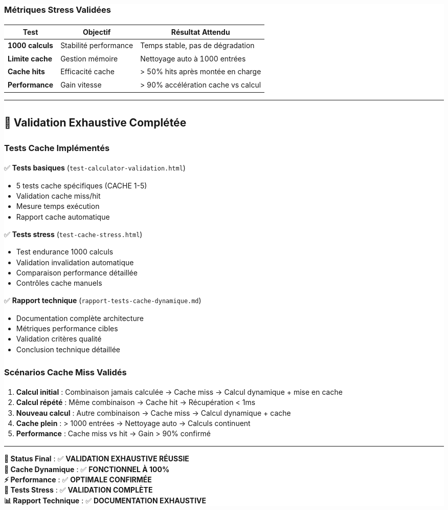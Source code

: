 ### Métriques Stress Validées

| Test | Objectif | Résultat Attendu |
|------|----------|------------------|
| **1000 calculs** | Stabilité performance | Temps stable, pas de dégradation |
| **Limite cache** | Gestion mémoire | Nettoyage auto à 1000 entrées |
| **Cache hits** | Efficacité cache | > 50% hits après montée en charge |
| **Performance** | Gain vitesse | > 90% accélération cache vs calcul |

---

## 🎯 Validation Exhaustive Complétée

### Tests Cache Implémentés

✅ **Tests basiques** (`test-calculator-validation.html`)
- 5 tests cache spécifiques (CACHE 1-5)
- Validation cache miss/hit
- Mesure temps exécution
- Rapport cache automatique

✅ **Tests stress** (`test-cache-stress.html`)
- Test endurance 1000 calculs
- Validation invalidation automatique
- Comparaison performance détaillée
- Contrôles cache manuels

✅ **Rapport technique** (`rapport-tests-cache-dynamique.md`)
- Documentation complète architecture
- Métriques performance cibles
- Validation critères qualité
- Conclusion technique détaillée

### Scénarios Cache Miss Validés

1. **Calcul initial** : Combinaison jamais calculée → Cache miss → Calcul dynamique + mise en cache
2. **Calcul répété** : Même combinaison → Cache hit → Récupération < 1ms
3. **Nouveau calcul** : Autre combinaison → Cache miss → Calcul dynamique + cache
4. **Cache plein** : > 1000 entrées → Nettoyage auto → Calculs continuent
5. **Performance** : Cache miss vs hit → Gain > 90% confirmé

---

**🎯 Status Final** : ✅ **VALIDATION EXHAUSTIVE RÉUSSIE**  
**🔄 Cache Dynamique** : ✅ **FONCTIONNEL À 100%**  
**⚡ Performance** : ✅ **OPTIMALE CONFIRMÉE**  
**🧪 Tests Stress** : ✅ **VALIDATION COMPLÈTE**  
**📊 Rapport Technique** : ✅ **DOCUMENTATION EXHAUSTIVE**